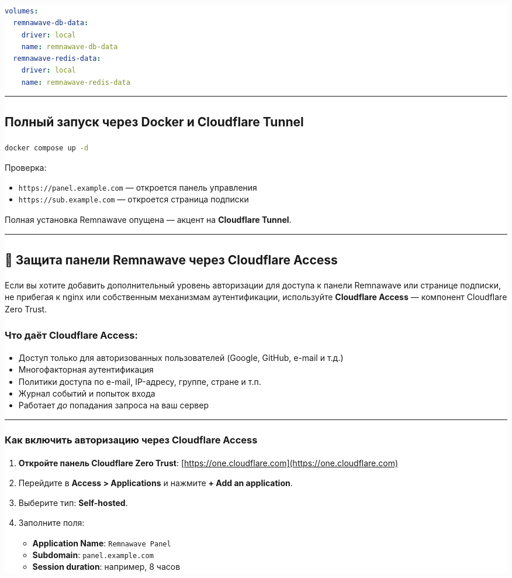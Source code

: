 ```yaml
volumes:
  remnawave-db-data:
    driver: local
    name: remnawave-db-data
  remnawave-redis-data:
    driver: local
    name: remnawave-redis-data
```

---

## Полный запуск через Docker и Cloudflare Tunnel

```bash
docker compose up -d
```

Проверка:

* `https://panel.example.com` — откроется панель управления
* `https://sub.example.com` — откроется страница подписки

Полная установка Remnawave опущена — акцент на **Cloudflare Tunnel**.

---

## 🔐 Защита панели Remnawave через Cloudflare Access

Если вы хотите добавить дополнительный уровень авторизации для доступа к панели Remnawave или странице подписки, не прибегая к nginx или собственным механизмам аутентификации, используйте **Cloudflare Access** — компонент Cloudflare Zero Trust.

### Что даёт Cloudflare Access:

* Доступ только для авторизованных пользователей (Google, GitHub, e-mail и т.д.)
* Многофакторная аутентификация
* Политики доступа по e-mail, IP-адресу, группе, стране и т.п.
* Журнал событий и попыток входа
* Работает *до* попадания запроса на ваш сервер

---

### Как включить авторизацию через Cloudflare Access

1. **Откройте панель Cloudflare Zero Trust**:
   [https://one.cloudflare.com](https://one.cloudflare.com)

2. Перейдите в **Access > Applications** и нажмите **+ Add an application**.

3. Выберите тип: **Self-hosted**.

4. Заполните поля:

   * **Application Name**: `Remnawave Panel`
   * **Subdomain**: `panel.example.com`
   * **Session duration**: например, 8 часов
